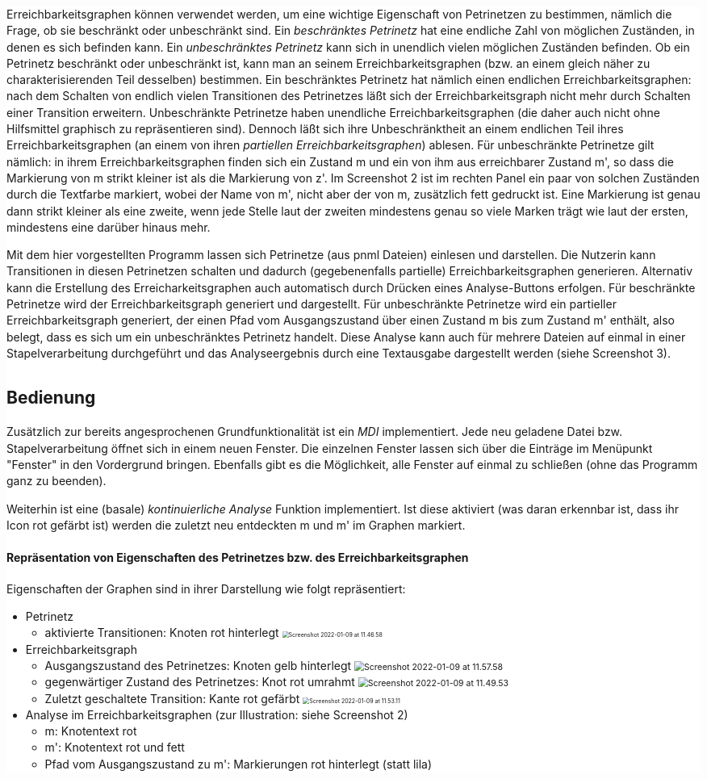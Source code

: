 Erreichbarkeitsgraphen können verwendet werden, um eine wichtige Eigenschaft von Petrinetzen zu bestimmen, nämlich die Frage, ob sie beschränkt oder unbeschränkt sind. Ein *beschränktes Petrinetz* hat eine endliche Zahl von möglichen Zuständen, in denen es sich befinden kann. Ein *unbeschränktes Petrinetz* kann sich in unendlich vielen möglichen Zuständen befinden. Ob ein Petrinetz beschränkt oder unbeschränkt ist, kann man an seinem Erreichbarkeitsgraphen (bzw. an einem gleich näher zu charakterisierenden Teil desselben) bestimmen. Ein beschränktes Petrinetz hat nämlich einen endlichen Erreichbarkeitsgraphen: nach dem Schalten von endlich vielen Transitionen des Petrinetzes läßt sich der Erreichbarkeitsgraph nicht mehr durch Schalten einer Transition erweitern. Unbeschränkte Petrinetze haben unendliche Erreichbarkeitsgraphen (die daher auch nicht ohne Hilfsmittel graphisch zu repräsentieren sind). Dennoch läßt sich ihre Unbeschränktheit an einem endlichen Teil ihres Erreichbarkeitsgraphen (an einem von ihren *partiellen Erreichbarkeitsgraphen*) ablesen. Für unbeschränkte Petrinetze gilt nämlich: in ihrem Erreichbarkeitsgraphen finden sich ein Zustand m und ein von ihm aus erreichbarer Zustand m', so dass die Markierung von m strikt kleiner ist als die Markierung von z'. Im Screenshot 2 ist im rechten Panel ein paar von solchen Zuständen durch die Textfarbe markiert, wobei der Name von m', nicht aber der von m, zusätzlich fett gedruckt ist. Eine Markierung ist genau dann strikt kleiner als eine zweite, wenn jede Stelle laut der zweiten mindestens genau so viele Marken trägt wie laut der ersten, mindestens eine darüber hinaus mehr.

Mit dem hier vorgestellten Programm lassen sich Petrinetze (aus pnml Dateien) einlesen und darstellen. Die Nutzerin kann Transitionen in diesen Petrinetzen schalten und dadurch (gegebenenfalls partielle) Erreichbarkeitsgraphen generieren. Alternativ kann die Erstellung des Erreicharkeitsgraphen auch automatisch durch Drücken eines Analyse-Buttons erfolgen. Für beschränkte Petrinetze wird der Erreichbarkeitsgraph generiert und dargestellt. Für unbeschränkte Petrinetze wird ein partieller Erreichbarkeitsgraph generiert, der einen Pfad vom Ausgangszustand über einen Zustand m bis zum Zustand m' enthält, also belegt, dass es sich um ein unbeschränktes Petrinetz handelt. Diese Analyse kann auch für mehrere Dateien auf einmal in einer Stapelverarbeitung durchgeführt und das Analyseergebnis durch eine Textausgabe dargestellt werden (siehe Screenshot 3).

## Bedienung

Zusätzlich zur bereits angesprochenen Grundfunktionalität ist ein *MDI* implementiert. Jede neu geladene Datei bzw. Stapelverarbeitung öffnet sich in einem neuen Fenster. Die einzelnen Fenster lassen sich über die Einträge im Menüpunkt "Fenster" in den Vordergrund bringen. Ebenfalls gibt es die Möglichkeit, alle Fenster auf einmal zu schließen (ohne das Programm ganz zu beenden). 

Weiterhin ist eine (basale) *kontinuierliche Analyse* Funktion implementiert. Ist diese aktiviert (was daran erkennbar ist, dass ihr Icon rot gefärbt ist) werden die zuletzt neu entdeckten m und m' im Graphen markiert.

#### Repräsentation von Eigenschaften des Petrinetzes bzw. des Erreichbarkeitsgraphen

Eigenschaften der Graphen sind in ihrer Darstellung wie folgt repräsentiert:

* Petrinetz
  * aktivierte Transitionen: Knoten rot hinterlegt <img src="/Users/dev/Desktop/Screenshot 2022-01-09 at 11.46.58.png" alt="Screenshot 2022-01-09 at 11.46.58" style="zoom:50%;" />
* Erreichbarkeitsgraph
  * Ausgangszustand des Petrinetzes: Knoten gelb hinterlegt <img src="/Users/dev/Desktop/Screenshot 2022-01-09 at 11.57.58.png" alt="Screenshot 2022-01-09 at 11.57.58" style="zoom:75%;" />
  * gegenwärtiger Zustand des Petrinetzes: Knot rot umrahmt <img src="/Users/dev/Desktop/Screenshot 2022-01-09 at 11.49.53.png" alt="Screenshot 2022-01-09 at 11.49.53" style="zoom:75%;" />
  * Zuletzt geschaltete Transition: Kante rot gefärbt <img src="/Users/dev/Desktop/Screenshot 2022-01-09 at 11.53.11.png" alt="Screenshot 2022-01-09 at 11.53.11" style="zoom:50%;" />
* Analyse im Erreichbarkeitsgraphen (zur Illustration: siehe Screenshot 2)
  * m: Knotentext rot
  * m': Knotentext rot und fett
  * Pfad vom Ausgangszustand zu m': Markierungen rot hinterlegt (statt lila)
